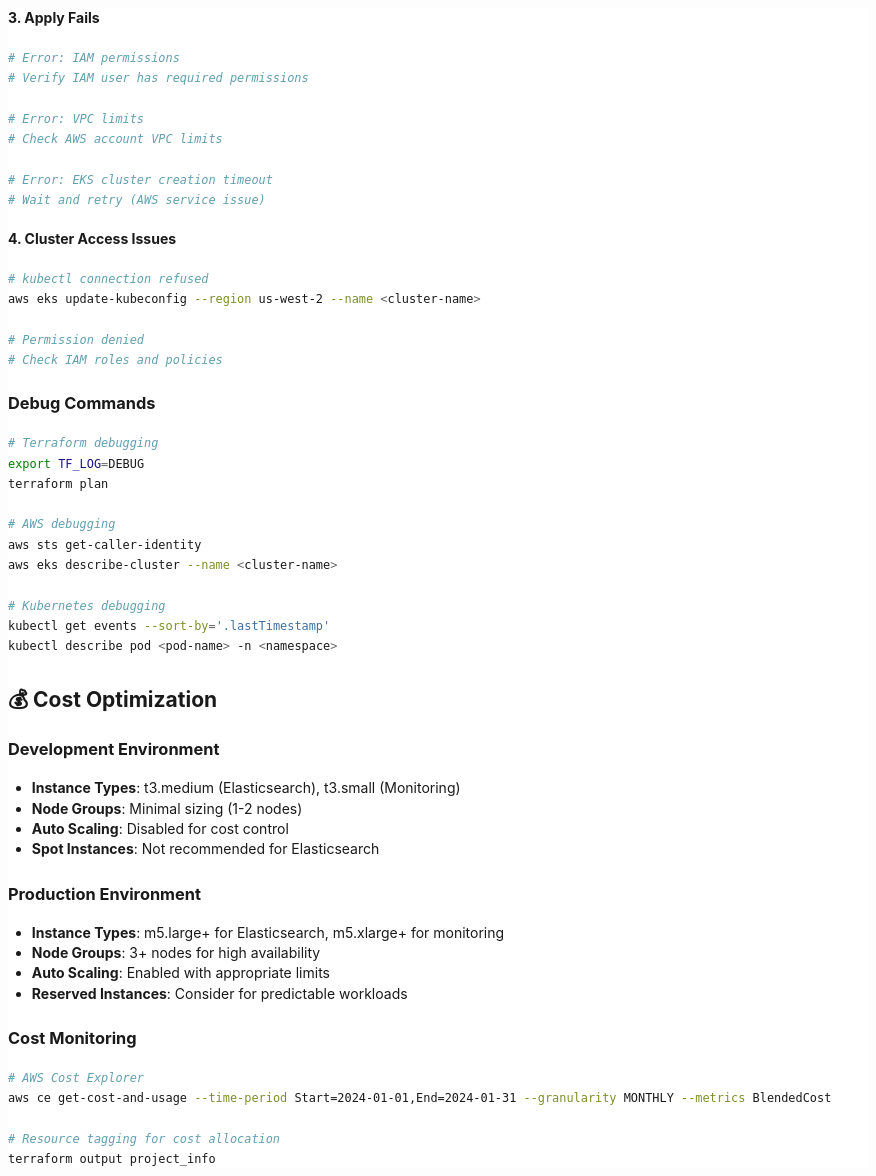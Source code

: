 #### 3. Apply Fails
```bash
# Error: IAM permissions
# Verify IAM user has required permissions

# Error: VPC limits
# Check AWS account VPC limits

# Error: EKS cluster creation timeout
# Wait and retry (AWS service issue)
```

#### 4. Cluster Access Issues
```bash
# kubectl connection refused
aws eks update-kubeconfig --region us-west-2 --name <cluster-name>

# Permission denied
# Check IAM roles and policies
```

### Debug Commands
```bash
# Terraform debugging
export TF_LOG=DEBUG
terraform plan

# AWS debugging
aws sts get-caller-identity
aws eks describe-cluster --name <cluster-name>

# Kubernetes debugging
kubectl get events --sort-by='.lastTimestamp'
kubectl describe pod <pod-name> -n <namespace>
```

## 💰 Cost Optimization

### Development Environment
- **Instance Types**: t3.medium (Elasticsearch), t3.small (Monitoring)
- **Node Groups**: Minimal sizing (1-2 nodes)
- **Auto Scaling**: Disabled for cost control
- **Spot Instances**: Not recommended for Elasticsearch

### Production Environment
- **Instance Types**: m5.large+ for Elasticsearch, m5.xlarge+ for monitoring
- **Node Groups**: 3+ nodes for high availability
- **Auto Scaling**: Enabled with appropriate limits
- **Reserved Instances**: Consider for predictable workloads

### Cost Monitoring
```bash
# AWS Cost Explorer
aws ce get-cost-and-usage --time-period Start=2024-01-01,End=2024-01-31 --granularity MONTHLY --metrics BlendedCost

# Resource tagging for cost allocation
terraform output project_info
```
